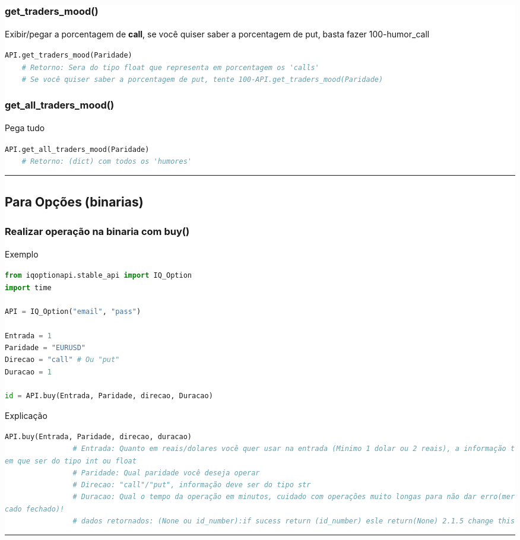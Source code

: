 ### get_traders_mood()

Exibir/pegar a porcentagem de **call**, se você quiser saber a porcentagem de put, basta fazer 100-humor_call

```python
API.get_traders_mood(Paridade)
	# Retorno: Sera do tipo float que representa em porcentagem os 'calls'
	# Se você quiser saber a porcentagem de put, tente 100-API.get_traders_mood(Paridade)
```

### get_all_traders_mood()

Pega tudo

```python
API.get_all_traders_mood(Paridade)
	# Retorno: (dict) com todos os 'humores'
```

---

## Para Opções (binarias)

### Realizar operação na binaria com buy()

Exemplo

```python
from iqoptionapi.stable_api import IQ_Option
import time

API = IQ_Option("email", "pass")

Entrada = 1
Paridade = "EURUSD"
Direcao = "call" # Ou "put"
Duracao = 1

id = API.buy(Entrada, Paridade, direcao, Duracao)
```

Explicação

```python
API.buy(Entrada, Paridade, direcao, duracao)
                # Entrada: Quanto em reais/dolares você quer usar na entrada (Minimo 1 dolar ou 2 reais), a informação tem que ser do tipo int ou float
                # Paridade: Qual paridade você deseja operar
                # Direcao: "call"/"put", informação deve ser do tipo str
                # Duracao: Qual o tempo da operação em minutos, cuidado com operações muito longas para não dar erro(mercado fechado)!
                # dados retornados: (None ou id_number):if sucess return (id_number) esle return(None) 2.1.5 change this 
```

---